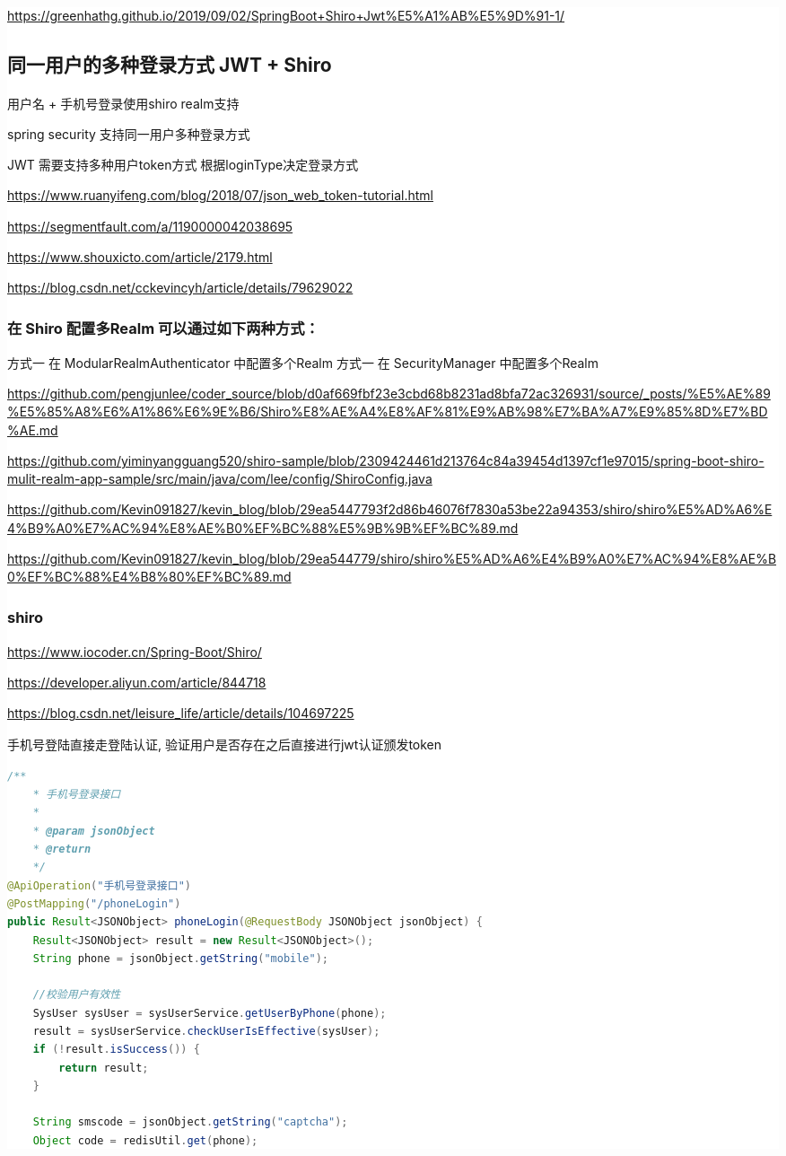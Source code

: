 https://greenhathg.github.io/2019/09/02/SpringBoot+Shiro+Jwt%E5%A1%AB%E5%9D%91-1/


## 同一用户的多种登录方式 JWT + Shiro

用户名 + 手机号登录使用shiro realm支持


spring security 支持同一用户多种登录方式

JWT 需要支持多种用户token方式
根据loginType决定登录方式

https://www.ruanyifeng.com/blog/2018/07/json_web_token-tutorial.html

https://segmentfault.com/a/1190000042038695

https://www.shouxicto.com/article/2179.html

https://blog.csdn.net/cckevincyh/article/details/79629022


### 在 Shiro 配置多Realm 可以通过如下两种方式：

方式一 在 ModularRealmAuthenticator 中配置多个Realm
方式一 在 SecurityManager 中配置多个Realm

https://github.com/pengjunlee/coder_source/blob/d0af669fbf23e3cbd68b8231ad8bfa72ac326931/source/_posts/%E5%AE%89%E5%85%A8%E6%A1%86%E6%9E%B6/Shiro%E8%AE%A4%E8%AF%81%E9%AB%98%E7%BA%A7%E9%85%8D%E7%BD%AE.md

https://github.com/yiminyangguang520/shiro-sample/blob/2309424461d213764c84a39454d1397cf1e97015/spring-boot-shiro-mulit-realm-app-sample/src/main/java/com/lee/config/ShiroConfig.java

https://github.com/Kevin091827/kevin_blog/blob/29ea5447793f2d86b46076f7830a53be22a94353/shiro/shiro%E5%AD%A6%E4%B9%A0%E7%AC%94%E8%AE%B0%EF%BC%88%E5%9B%9B%EF%BC%89.md

https://github.com/Kevin091827/kevin_blog/blob/29ea544779/shiro/shiro%E5%AD%A6%E4%B9%A0%E7%AC%94%E8%AE%B0%EF%BC%88%E4%B8%80%EF%BC%89.md

### shiro

https://www.iocoder.cn/Spring-Boot/Shiro/

https://developer.aliyun.com/article/844718

https://blog.csdn.net/leisure_life/article/details/104697225

手机号登陆直接走登陆认证, 验证用户是否存在之后直接进行jwt认证颁发token

```java
/**
    * 手机号登录接口
    *
    * @param jsonObject
    * @return
    */
@ApiOperation("手机号登录接口")
@PostMapping("/phoneLogin")
public Result<JSONObject> phoneLogin(@RequestBody JSONObject jsonObject) {
    Result<JSONObject> result = new Result<JSONObject>();
    String phone = jsonObject.getString("mobile");

    //校验用户有效性
    SysUser sysUser = sysUserService.getUserByPhone(phone);
    result = sysUserService.checkUserIsEffective(sysUser);
    if (!result.isSuccess()) {
        return result;
    }

    String smscode = jsonObject.getString("captcha");
    Object code = redisUtil.get(phone);
```